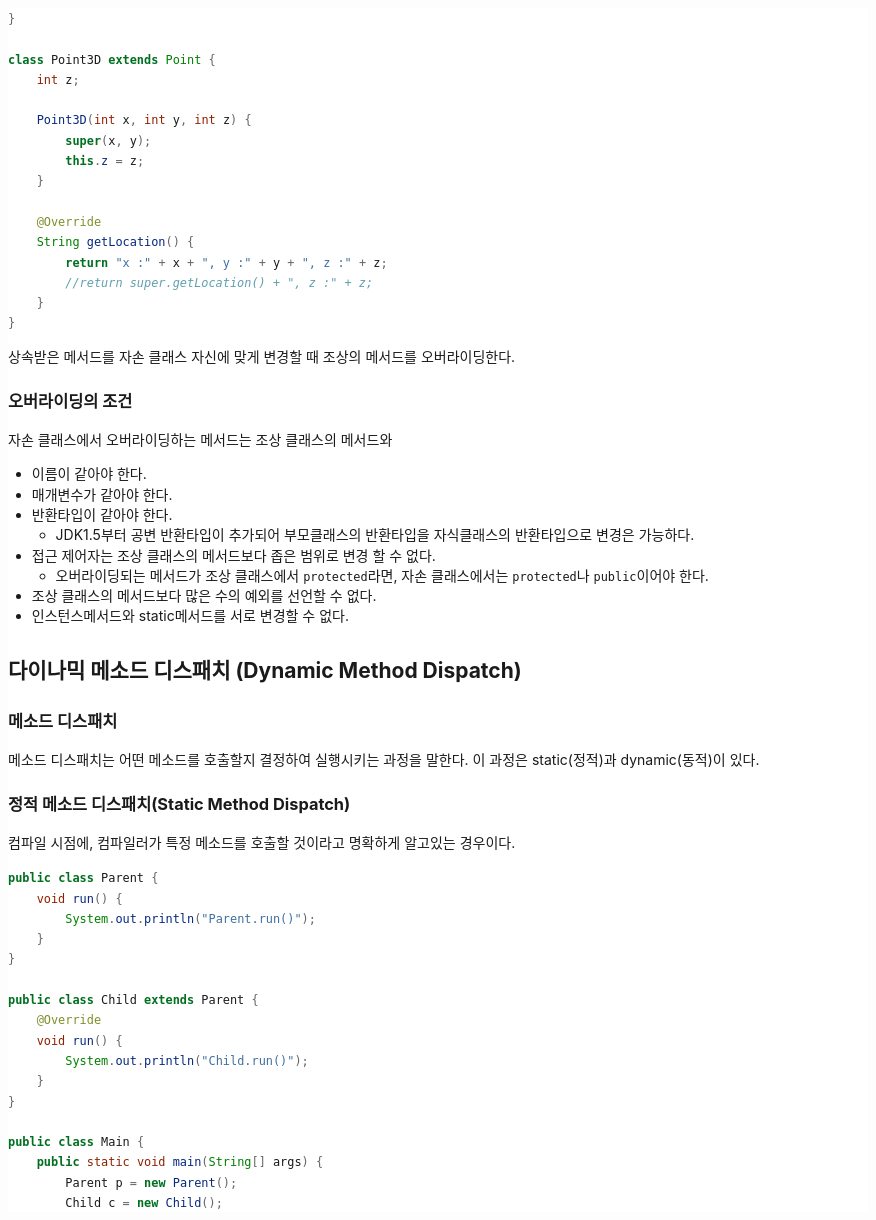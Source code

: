 ```java
}

class Point3D extends Point {
    int z;

    Point3D(int x, int y, int z) {
        super(x, y);
        this.z = z;
    }

    @Override
    String getLocation() {
        return "x :" + x + ", y :" + y + ", z :" + z;
        //return super.getLocation() + ", z :" + z;
    }
}
```

상속받은 메서드를 자손 클래스 자신에 맞게 변경할 때 조상의 메서드를 오버라이딩한다.

### 오버라이딩의 조건

자손 클래스에서 오버라이딩하는 메서드는 조상 클래스의 메서드와 

- 이름이 같아야 한다. 
- 매개변수가 같아야 한다. 
- 반환타입이 같아야 한다.
	- JDK1.5부터 공변 반환타입이 추가되어 부모클래스의 반환타입을 자식클래스의 반환타입으로 변경은 가능하다.
- 접근 제어자는 조상 클래스의 메서드보다 좁은 범위로 변경 할 수 없다.
	- 오버라이딩되는 메서드가 조상 클래스에서 `protected`라면, 자손 클래스에서는 `protected`나 `public`이어야 한다.
- 조상 클래스의 메서드보다 많은 수의 예외를 선언할 수 없다.
- 인스턴스메서드와 static메서드를 서로 변경할 수 없다.



## 다이나믹 메소드 디스패치 (Dynamic Method Dispatch)

### 메소드 디스패치 

메소드 디스패치는 어떤 메소드를 호출할지 결정하여 실행시키는 과정을 말한다. 이 과정은 static(정적)과  dynamic(동적)이 있다.



### 정적 메소드 디스패치(Static Method Dispatch)

컴파일 시점에, 컴파일러가 특정 메소드를 호출할 것이라고 명확하게 알고있는 경우이다.

```java
public class Parent {
    void run() {
        System.out.println("Parent.run()");
    }
}

public class Child extends Parent {
    @Override
    void run() {
        System.out.println("Child.run()");
    }
}

public class Main {
    public static void main(String[] args) {
        Parent p = new Parent();
        Child c = new Child();

```